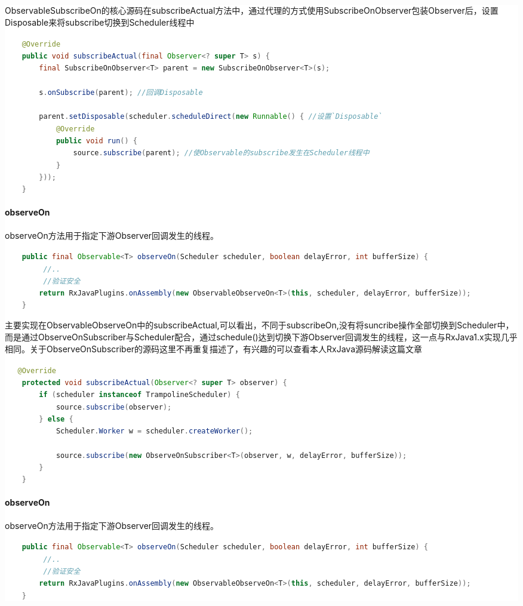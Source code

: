 ObservableSubscribeOn的核心源码在subscribeActual方法中，通过代理的方式使用SubscribeOnObserver包装Observer后，设置Disposable来将subscribe切换到Scheduler线程中

```java
    @Override
    public void subscribeActual(final Observer<? super T> s) {
        final SubscribeOnObserver<T> parent = new SubscribeOnObserver<T>(s);

        s.onSubscribe(parent); //回调Disposable

        parent.setDisposable(scheduler.scheduleDirect(new Runnable() { //设置`Disposable`
            @Override
            public void run() {
                source.subscribe(parent); //使Observable的subscribe发生在Scheduler线程中
            }
        }));
    }
```

#### observeOn

observeOn方法用于指定下游Observer回调发生的线程。

```java
    public final Observable<T> observeOn(Scheduler scheduler, boolean delayError, int bufferSize) {
         //..
         //验证安全
        return RxJavaPlugins.onAssembly(new ObservableObserveOn<T>(this, scheduler, delayError, bufferSize));
    }
```

主要实现在ObservableObserveOn中的subscribeActual,可以看出，不同于subscribeOn,没有将suncribe操作全部切换到Scheduler中，而是通过ObserveOnSubscriber与Scheduler配合，通过schedule()达到切换下游Observer回调发生的线程，这一点与RxJava1.x实现几乎相同。关于ObserveOnSubscriber的源码这里不再重复描述了，有兴趣的可以查看本人RxJava源码解读这篇文章

```java
   @Override
    protected void subscribeActual(Observer<? super T> observer) {
        if (scheduler instanceof TrampolineScheduler) {
            source.subscribe(observer);
        } else {
            Scheduler.Worker w = scheduler.createWorker();

            source.subscribe(new ObserveOnSubscriber<T>(observer, w, delayError, bufferSize));
        }
    }
```

#### observeOn

observeOn方法用于指定下游Observer回调发生的线程。

```java
    public final Observable<T> observeOn(Scheduler scheduler, boolean delayError, int bufferSize) {
         //..
         //验证安全
        return RxJavaPlugins.onAssembly(new ObservableObserveOn<T>(this, scheduler, delayError, bufferSize));
    }
```
